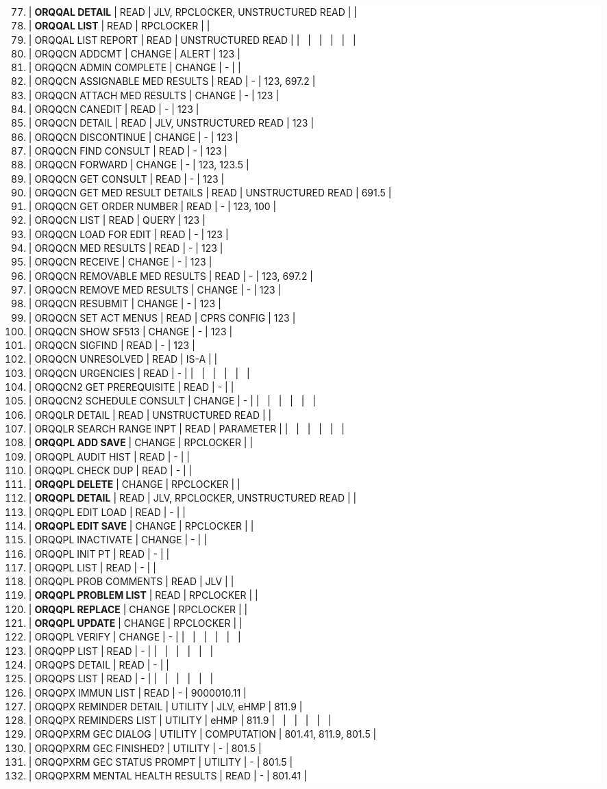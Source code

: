77. | __ORQQAL DETAIL__ | READ | JLV, RPCLOCKER, UNSTRUCTURED READ |  | 
78. | __ORQQAL LIST__ | READ | RPCLOCKER |  | 
79. | ORQQAL LIST REPORT | READ | UNSTRUCTURED READ |  | 
&nbsp; | &nbsp; | &nbsp; | &nbsp; | &nbsp; | &nbsp;
80. | ORQQCN ADDCMT | CHANGE | ALERT | 123 | 
81. | ORQQCN ADMIN COMPLETE | CHANGE | - |  | 
82. | ORQQCN ASSIGNABLE MED RESULTS | READ | - | 123, 697.2 | 
83. | ORQQCN ATTACH MED RESULTS | CHANGE | - | 123 | 
84. | ORQQCN CANEDIT | READ | - | 123 | 
85. | ORQQCN DETAIL | READ | JLV, UNSTRUCTURED READ | 123 | 
86. | ORQQCN DISCONTINUE | CHANGE | - | 123 | 
87. | ORQQCN FIND CONSULT | READ | - | 123 | 
88. | ORQQCN FORWARD | CHANGE | - | 123, 123.5 | 
89. | ORQQCN GET CONSULT | READ | - | 123 | 
90. | ORQQCN GET MED RESULT DETAILS | READ | UNSTRUCTURED READ | 691.5 | 
91. | ORQQCN GET ORDER NUMBER | READ | - | 123, 100 | 
92. | ORQQCN LIST | READ | QUERY | 123 | 
93. | ORQQCN LOAD FOR EDIT | READ | - | 123 | 
94. | ORQQCN MED RESULTS | READ | - | 123 | 
95. | ORQQCN RECEIVE | CHANGE | - | 123 | 
96. | ORQQCN REMOVABLE MED RESULTS | READ | - | 123, 697.2 | 
97. | ORQQCN REMOVE MED RESULTS | CHANGE | - | 123 | 
98. | ORQQCN RESUBMIT | CHANGE | - | 123 | 
99. | ORQQCN SET ACT MENUS | READ | CPRS CONFIG | 123 | 
100. | ORQQCN SHOW SF513 | CHANGE | - | 123 | 
101. | ORQQCN SIGFIND | READ | - | 123 | 
102. | ORQQCN UNRESOLVED | READ | IS-A |  | 
103. | ORQQCN URGENCIES | READ | - |  | 
&nbsp; | &nbsp; | &nbsp; | &nbsp; | &nbsp; | &nbsp;
104. | ORQQCN2 GET PREREQUISITE | READ | - |  | 
105. | ORQQCN2 SCHEDULE CONSULT | CHANGE | - |  | 
&nbsp; | &nbsp; | &nbsp; | &nbsp; | &nbsp; | &nbsp;
106. | ORQQLR DETAIL | READ | UNSTRUCTURED READ |  | 
107. | ORQQLR SEARCH RANGE INPT | READ | PARAMETER |  | 
&nbsp; | &nbsp; | &nbsp; | &nbsp; | &nbsp; | &nbsp;
108. | __ORQQPL ADD SAVE__ | CHANGE | RPCLOCKER |  | 
109. | ORQQPL AUDIT HIST | READ | - |  | 
110. | ORQQPL CHECK DUP | READ | - |  | 
111. | __ORQQPL DELETE__ | CHANGE | RPCLOCKER |  | 
112. | __ORQQPL DETAIL__ | READ | JLV, RPCLOCKER, UNSTRUCTURED READ |  | 
113. | ORQQPL EDIT LOAD | READ | - |  | 
114. | __ORQQPL EDIT SAVE__ | CHANGE | RPCLOCKER |  | 
115. | ORQQPL INACTIVATE | CHANGE | - |  | 
116. | ORQQPL INIT PT | READ | - |  | 
117. | ORQQPL LIST | READ | - |  | 
118. | ORQQPL PROB COMMENTS | READ | JLV |  | 
119. | __ORQQPL PROBLEM LIST__ | READ | RPCLOCKER |  | 
120. | __ORQQPL REPLACE__ | CHANGE | RPCLOCKER |  | 
121. | __ORQQPL UPDATE__ | CHANGE | RPCLOCKER |  | 
122. | ORQQPL VERIFY | CHANGE | - |  | 
&nbsp; | &nbsp; | &nbsp; | &nbsp; | &nbsp; | &nbsp;
123. | ORQQPP LIST | READ | - |  | 
&nbsp; | &nbsp; | &nbsp; | &nbsp; | &nbsp; | &nbsp;
124. | ORQQPS DETAIL | READ | - |  | 
125. | ORQQPS LIST | READ | - |  | 
&nbsp; | &nbsp; | &nbsp; | &nbsp; | &nbsp; | &nbsp;
126. | ORQQPX IMMUN LIST | READ | - | 9000010.11 | 
127. | ORQQPX REMINDER DETAIL | UTILITY | JLV, eHMP | 811.9 | 
128. | ORQQPX REMINDERS LIST | UTILITY | eHMP | 811.9 | 
&nbsp; | &nbsp; | &nbsp; | &nbsp; | &nbsp; | &nbsp;
129. | ORQQPXRM GEC DIALOG | UTILITY | COMPUTATION | 801.41, 811.9, 801.5 | 
130. | ORQQPXRM GEC FINISHED? | UTILITY | - | 801.5 | 
131. | ORQQPXRM GEC STATUS PROMPT | UTILITY | - | 801.5 | 
132. | ORQQPXRM MENTAL HEALTH RESULTS | READ | - | 801.41 | 